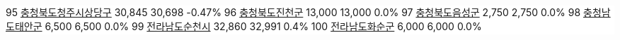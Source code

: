   <tr class="item">
    <td>95</td>
    <td><a href="/apt/충청북도청주시상당구">충청북도청주시상당구</a></td>
    <td>30,845</td>
    <td>30,698</td>
    <td>-0.47%</td>
  </tr>

  <tr class="item">
    <td>96</td>
    <td><a href="/apt/충청북도진천군">충청북도진천군</a></td>
    <td>13,000</td>
    <td>13,000</td>
    <td>0.0%</td>
  </tr>

  <tr class="item">
    <td>97</td>
    <td><a href="/apt/충청북도음성군">충청북도음성군</a></td>
    <td>2,750</td>
    <td>2,750</td>
    <td>0.0%</td>
  </tr>

  <tr class="item">
    <td>98</td>
    <td><a href="/apt/충청남도태안군">충청남도태안군</a></td>
    <td>6,500</td>
    <td>6,500</td>
    <td>0.0%</td>
  </tr>

  <tr class="item">
    <td>99</td>
    <td><a href="/apt/전라남도순천시">전라남도순천시</a></td>
    <td>32,860</td>
    <td>32,991</td>
    <td>0.4%</td>
  </tr>

  <tr class="item">
    <td>100</td>
    <td><a href="/apt/전라남도화순군">전라남도화순군</a></td>
    <td>6,000</td>
    <td>6,000</td>
    <td>0.0%</td>
  </tr>

  <tr>
    <td colspan="5">
      <script async src="https://pagead2.googlesyndication.com/pagead/js/adsbygoogle.js?client=ca-pub-3485438051770037"
          crossorigin="anonymous"></script>
      <ins class="adsbygoogle"
          style="display:block; text-align:center;"
          data-ad-layout="in-article"
          data-ad-format="fluid"
          data-ad-client="ca-pub-3485438051770037"
          data-ad-slot="2046582130"></ins>
      <script>
          (adsbygoogle = window.adsbygoogle || []).push({});
      </script>
    </td>
  </tr>            
            